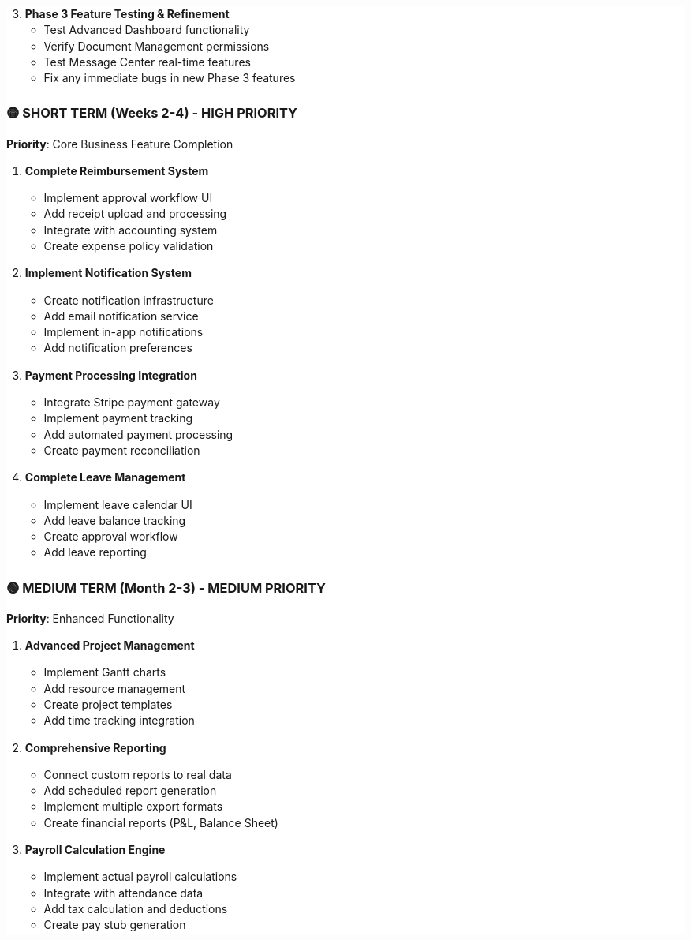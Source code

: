 3. **Phase 3 Feature Testing & Refinement**
   - Test Advanced Dashboard functionality
   - Verify Document Management permissions
   - Test Message Center real-time features
   - Fix any immediate bugs in new Phase 3 features

### 🟡 SHORT TERM (Weeks 2-4) - HIGH PRIORITY
**Priority**: Core Business Feature Completion

1. **Complete Reimbursement System**
   - Implement approval workflow UI
   - Add receipt upload and processing
   - Integrate with accounting system
   - Create expense policy validation

2. **Implement Notification System**
   - Create notification infrastructure
   - Add email notification service
   - Implement in-app notifications
   - Add notification preferences

3. **Payment Processing Integration**
   - Integrate Stripe payment gateway
   - Implement payment tracking
   - Add automated payment processing
   - Create payment reconciliation

4. **Complete Leave Management**
   - Implement leave calendar UI
   - Add leave balance tracking
   - Create approval workflow
   - Add leave reporting

### 🟢 MEDIUM TERM (Month 2-3) - MEDIUM PRIORITY
**Priority**: Enhanced Functionality

1. **Advanced Project Management**
   - Implement Gantt charts
   - Add resource management
   - Create project templates
   - Add time tracking integration

2. **Comprehensive Reporting**
   - Connect custom reports to real data
   - Add scheduled report generation
   - Implement multiple export formats
   - Create financial reports (P&L, Balance Sheet)

3. **Payroll Calculation Engine**
   - Implement actual payroll calculations
   - Integrate with attendance data
   - Add tax calculation and deductions
   - Create pay stub generation
